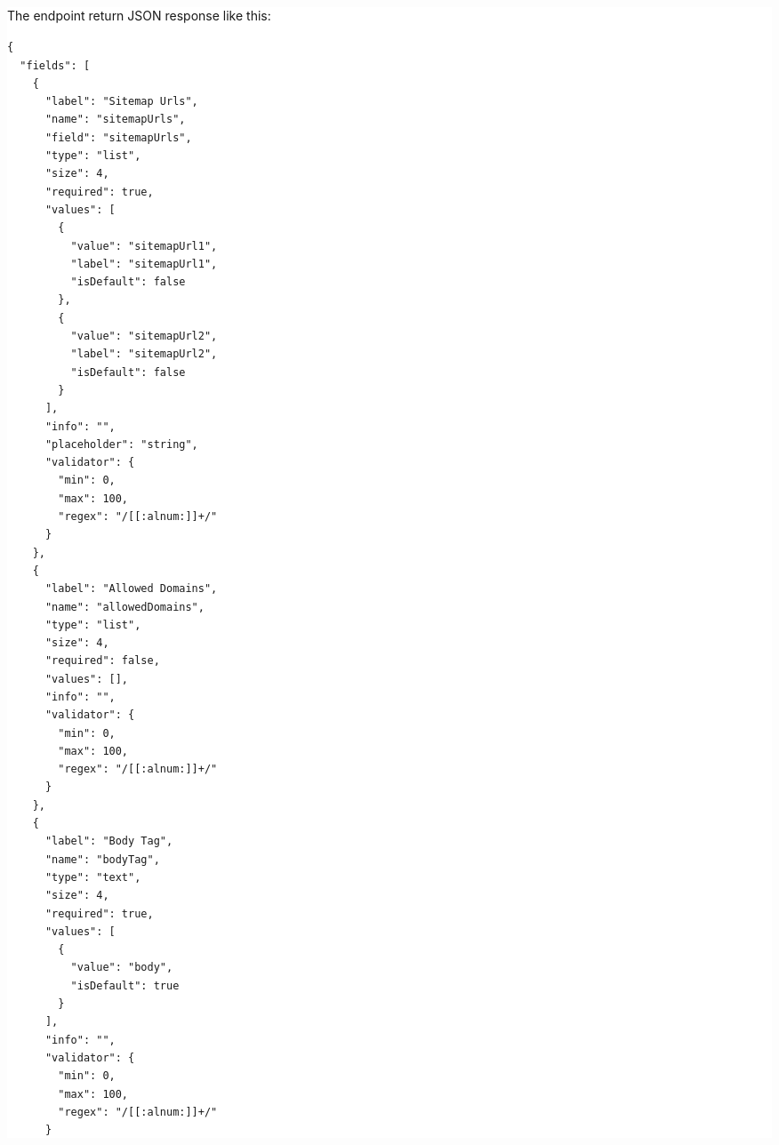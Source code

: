 The endpoint return JSON response like this:

```
{
  "fields": [
    {
      "label": "Sitemap Urls",
      "name": "sitemapUrls",
      "field": "sitemapUrls",
      "type": "list",
      "size": 4,
      "required": true,
      "values": [
        {
          "value": "sitemapUrl1",
          "label": "sitemapUrl1",
          "isDefault": false
        },
        {
          "value": "sitemapUrl2",
          "label": "sitemapUrl2",
          "isDefault": false
        }
      ],
      "info": "",
      "placeholder": "string",
      "validator": {
        "min": 0,
        "max": 100,
        "regex": "/[[:alnum:]]+/"
      }
    },
    {
      "label": "Allowed Domains",
      "name": "allowedDomains",
      "type": "list",
      "size": 4,
      "required": false,
      "values": [],
      "info": "",
      "validator": {
        "min": 0,
        "max": 100,
        "regex": "/[[:alnum:]]+/"
      }
    },
    {
      "label": "Body Tag",
      "name": "bodyTag",
      "type": "text",
      "size": 4,
      "required": true,
      "values": [
        {
          "value": "body",
          "isDefault": true
        }
      ],
      "info": "",
      "validator": {
        "min": 0,
        "max": 100,
        "regex": "/[[:alnum:]]+/"
      }
```